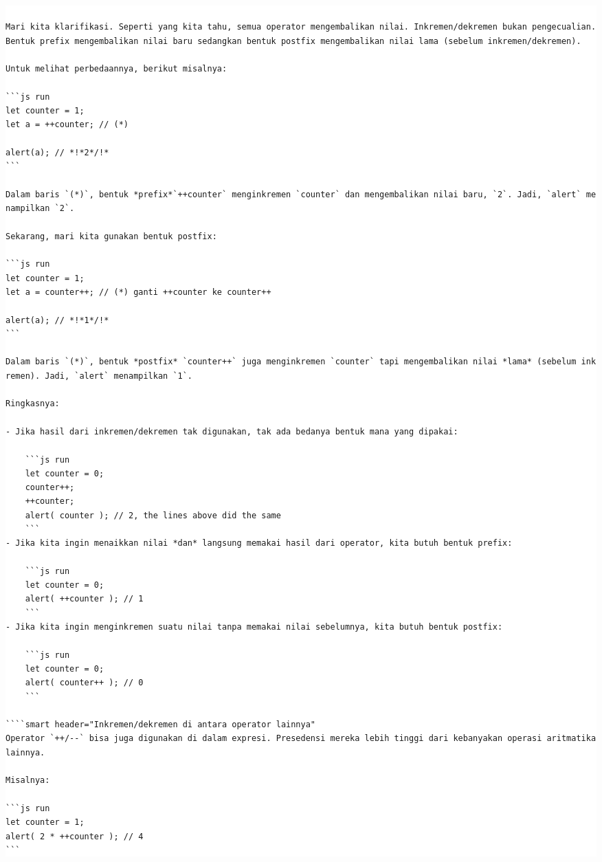 ```

Mari kita klarifikasi. Seperti yang kita tahu, semua operator mengembalikan nilai. Inkremen/dekremen bukan pengecualian. Bentuk prefix mengembalikan nilai baru sedangkan bentuk postfix mengembalikan nilai lama (sebelum inkremen/dekremen).

Untuk melihat perbedaannya, berikut misalnya:

```js run
let counter = 1;
let a = ++counter; // (*)

alert(a); // *!*2*/!*
​```

Dalam baris `(*)`, bentuk *prefix*`++counter` menginkremen `counter` dan mengembalikan nilai baru, `2`. Jadi, `alert` menampilkan `2`.

Sekarang, mari kita gunakan bentuk postfix:

```js run
let counter = 1;
let a = counter++; // (*) ganti ++counter ke counter++

alert(a); // *!*1*/!*
​```

Dalam baris `(*)`, bentuk *postfix* `counter++` juga menginkremen `counter` tapi mengembalikan nilai *lama* (sebelum inkremen). Jadi, `alert` menampilkan `1`.

Ringkasnya:

- Jika hasil dari inkremen/dekremen tak digunakan, tak ada bedanya bentuk mana yang dipakai:

    ```js run
    let counter = 0;
    counter++;
    ++counter;
    alert( counter ); // 2, the lines above did the same
    ```
- Jika kita ingin menaikkan nilai *dan* langsung memakai hasil dari operator, kita butuh bentuk prefix:

    ```js run
    let counter = 0;
    alert( ++counter ); // 1
    ```
- Jika kita ingin menginkremen suatu nilai tanpa memakai nilai sebelumnya, kita butuh bentuk postfix:

    ```js run
    let counter = 0;
    alert( counter++ ); // 0
    ```

````smart header="Inkremen/dekremen di antara operator lainnya"
Operator `++/--` bisa juga digunakan di dalam expresi. Presedensi mereka lebih tinggi dari kebanyakan operasi aritmatika lainnya.

Misalnya:

```js run
let counter = 1;
alert( 2 * ++counter ); // 4
​```
```